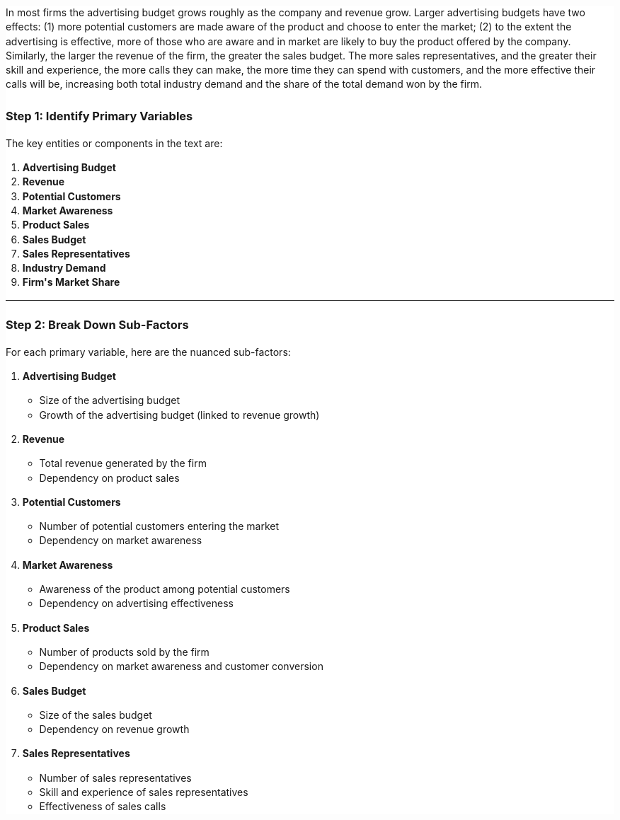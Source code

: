 

In most firms the advertising budget grows roughly as the company and revenue grow. Larger advertising budgets have two effects: (1) more potential customers are made aware of the product and choose to enter the market; (2) to the extent the advertising is effective, more of those who are aware and in market are likely to buy the product offered by the company. Similarly, the larger the revenue of the firm, the greater the sales budget. The more sales representatives, and the greater their skill and experience, the more calls they can make, the more time they can spend with customers, and the more effective their calls will be, increasing both total industry demand and the share of the total demand won by the firm.
### Step 1: Identify Primary Variables  
The key entities or components in the text are:  

1. **Advertising Budget**  
2. **Revenue**  
3. **Potential Customers**  
4. **Market Awareness**  
5. **Product Sales**  
6. **Sales Budget**  
7. **Sales Representatives**  
8. **Industry Demand**  
9. **Firm's Market Share**  

---

### Step 2: Break Down Sub-Factors  

For each primary variable, here are the nuanced sub-factors:  

1. **Advertising Budget**  
   - Size of the advertising budget  
   - Growth of the advertising budget (linked to revenue growth)  

2. **Revenue**  
   - Total revenue generated by the firm  
   - Dependency on product sales  

3. **Potential Customers**  
   - Number of potential customers entering the market  
   - Dependency on market awareness  

4. **Market Awareness**  
   - Awareness of the product among potential customers  
   - Dependency on advertising effectiveness  

5. **Product Sales**  
   - Number of products sold by the firm  
   - Dependency on market awareness and customer conversion  

6. **Sales Budget**  
   - Size of the sales budget  
   - Dependency on revenue growth  

7. **Sales Representatives**  
   - Number of sales representatives  
   - Skill and experience of sales representatives  
   - Effectiveness of sales calls  
